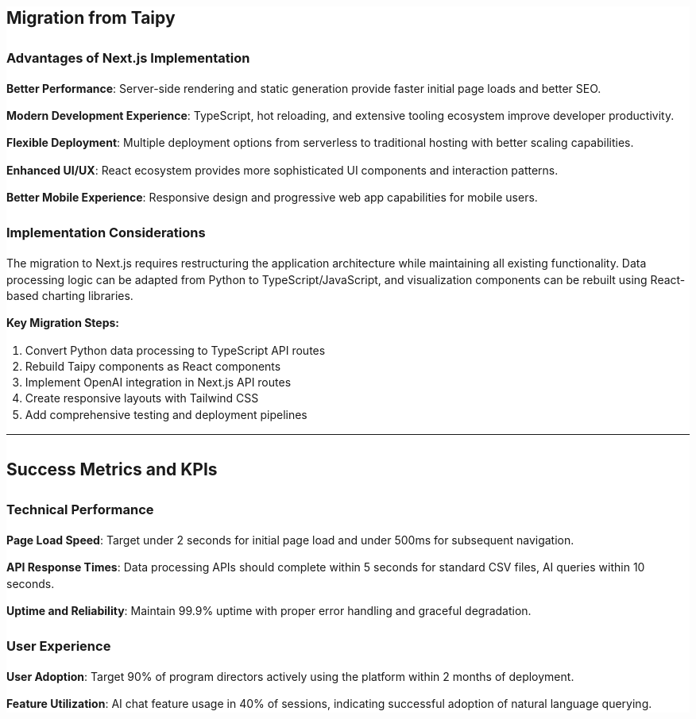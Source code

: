 ## Migration from Taipy

### Advantages of Next.js Implementation

**Better Performance**: Server-side rendering and static generation provide faster initial page loads and better SEO.

**Modern Development Experience**: TypeScript, hot reloading, and extensive tooling ecosystem improve developer productivity.

**Flexible Deployment**: Multiple deployment options from serverless to traditional hosting with better scaling capabilities.

**Enhanced UI/UX**: React ecosystem provides more sophisticated UI components and interaction patterns.

**Better Mobile Experience**: Responsive design and progressive web app capabilities for mobile users.

### Implementation Considerations

The migration to Next.js requires restructuring the application architecture while maintaining all existing functionality. Data processing logic can be adapted from Python to TypeScript/JavaScript, and visualization components can be rebuilt using React-based charting libraries.

**Key Migration Steps:**
1. Convert Python data processing to TypeScript API routes
2. Rebuild Taipy components as React components
3. Implement OpenAI integration in Next.js API routes
4. Create responsive layouts with Tailwind CSS
5. Add comprehensive testing and deployment pipelines

---

## Success Metrics and KPIs

### Technical Performance

**Page Load Speed**: Target under 2 seconds for initial page load and under 500ms for subsequent navigation.

**API Response Times**: Data processing APIs should complete within 5 seconds for standard CSV files, AI queries within 10 seconds.

**Uptime and Reliability**: Maintain 99.9% uptime with proper error handling and graceful degradation.

### User Experience

**User Adoption**: Target 90% of program directors actively using the platform within 2 months of deployment.

**Feature Utilization**: AI chat feature usage in 40% of sessions, indicating successful adoption of natural language querying.
